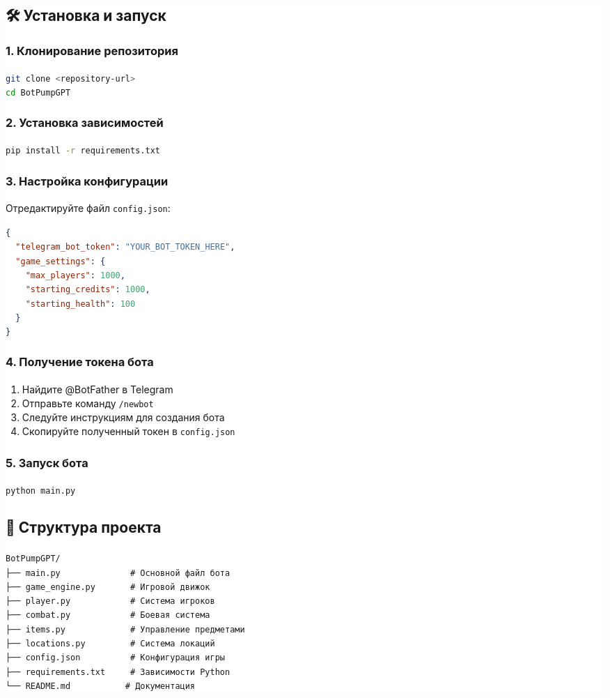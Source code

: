 ## 🛠️ Установка и запуск

### 1. Клонирование репозитория
```bash
git clone <repository-url>
cd BotPumpGPT
```

### 2. Установка зависимостей
```bash
pip install -r requirements.txt
```

### 3. Настройка конфигурации
Отредактируйте файл `config.json`:
```json
{
  "telegram_bot_token": "YOUR_BOT_TOKEN_HERE",
  "game_settings": {
    "max_players": 1000,
    "starting_credits": 1000,
    "starting_health": 100
  }
}
```

### 4. Получение токена бота
1. Найдите @BotFather в Telegram
2. Отправьте команду `/newbot`
3. Следуйте инструкциям для создания бота
4. Скопируйте полученный токен в `config.json`

### 5. Запуск бота
```bash
python main.py
```

## 📁 Структура проекта

```
BotPumpGPT/
├── main.py              # Основной файл бота
├── game_engine.py       # Игровой движок
├── player.py            # Система игроков
├── combat.py            # Боевая система
├── items.py             # Управление предметами
├── locations.py         # Система локаций
├── config.json          # Конфигурация игры
├── requirements.txt     # Зависимости Python
└── README.md           # Документация
```
